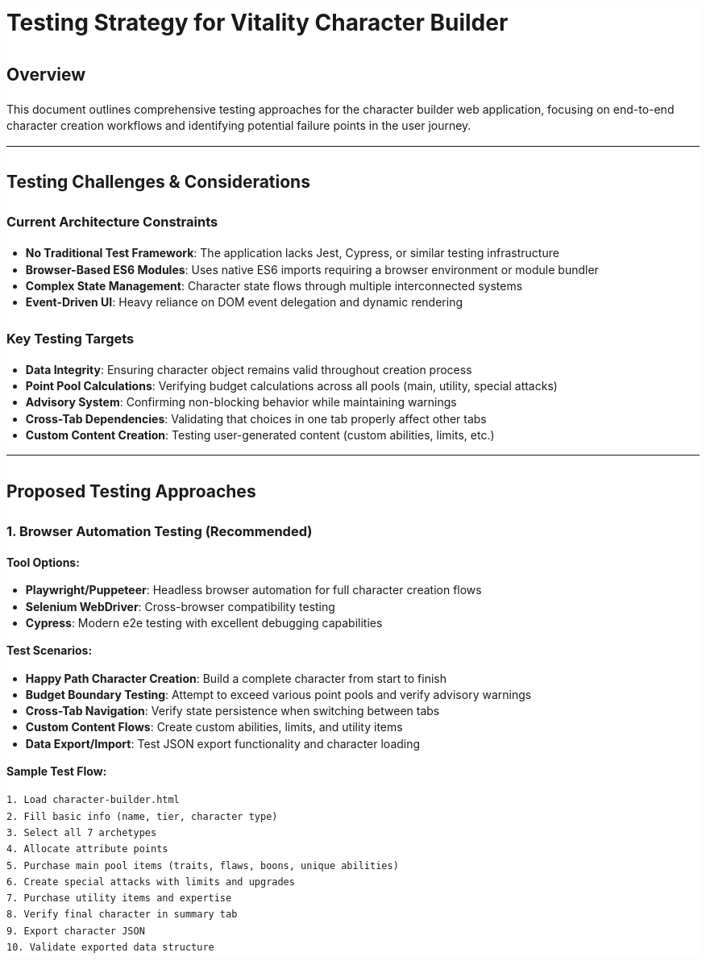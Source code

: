 # Testing Strategy for Vitality Character Builder

## Overview

This document outlines comprehensive testing approaches for the character builder web application, focusing on end-to-end character creation workflows and identifying potential failure points in the user journey.

---

## Testing Challenges & Considerations

### Current Architecture Constraints
- **No Traditional Test Framework**: The application lacks Jest, Cypress, or similar testing infrastructure
- **Browser-Based ES6 Modules**: Uses native ES6 imports requiring a browser environment or module bundler
- **Complex State Management**: Character state flows through multiple interconnected systems
- **Event-Driven UI**: Heavy reliance on DOM event delegation and dynamic rendering

### Key Testing Targets
- **Data Integrity**: Ensuring character object remains valid throughout creation process
- **Point Pool Calculations**: Verifying budget calculations across all pools (main, utility, special attacks)
- **Advisory System**: Confirming non-blocking behavior while maintaining warnings
- **Cross-Tab Dependencies**: Validating that choices in one tab properly affect other tabs
- **Custom Content Creation**: Testing user-generated content (custom abilities, limits, etc.)

---

## Proposed Testing Approaches

### 1. Browser Automation Testing (Recommended)

**Tool Options:**
- **Playwright/Puppeteer**: Headless browser automation for full character creation flows
- **Selenium WebDriver**: Cross-browser compatibility testing
- **Cypress**: Modern e2e testing with excellent debugging capabilities

**Test Scenarios:**
- **Happy Path Character Creation**: Build a complete character from start to finish
- **Budget Boundary Testing**: Attempt to exceed various point pools and verify advisory warnings
- **Cross-Tab Navigation**: Verify state persistence when switching between tabs
- **Custom Content Flows**: Create custom abilities, limits, and utility items
- **Data Export/Import**: Test JSON export functionality and character loading

**Sample Test Flow:**
```
1. Load character-builder.html
2. Fill basic info (name, tier, character type)
3. Select all 7 archetypes
4. Allocate attribute points
5. Purchase main pool items (traits, flaws, boons, unique abilities)
6. Create special attacks with limits and upgrades
7. Purchase utility items and expertise
8. Verify final character in summary tab
9. Export character JSON
10. Validate exported data structure
```
